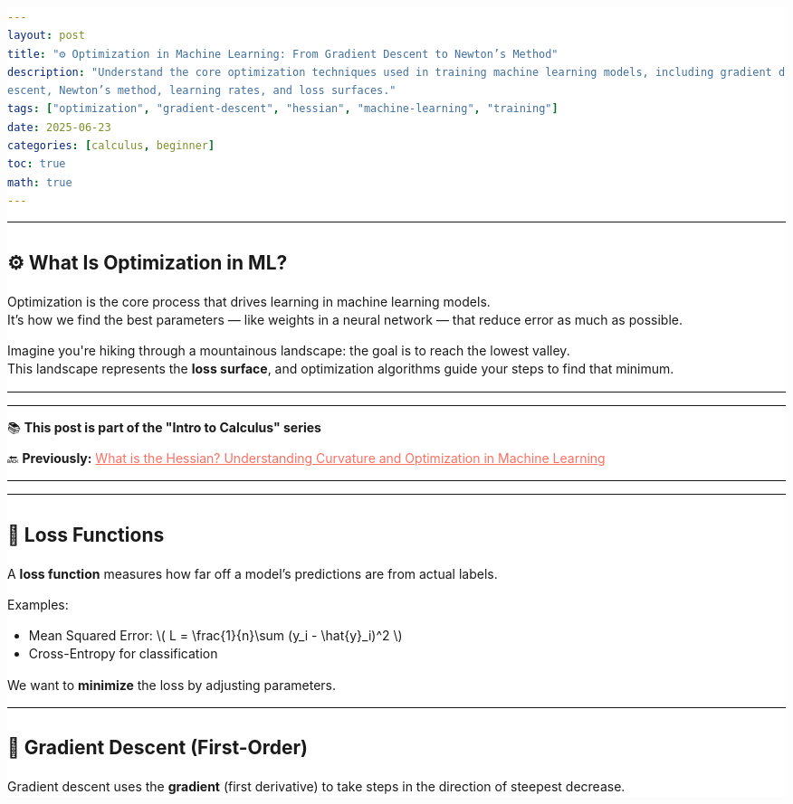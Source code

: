 ```yaml
---
layout: post
title: "⚙️ Optimization in Machine Learning: From Gradient Descent to Newton’s Method"
description: "Understand the core optimization techniques used in training machine learning models, including gradient descent, Newton’s method, learning rates, and loss surfaces."
tags: ["optimization", "gradient-descent", "hessian", "machine-learning", "training"]
date: 2025-06-23
categories: [calculus, beginner]
toc: true
math: true
---
```

---

## ⚙️ What Is Optimization in ML?

Optimization is the core process that drives learning in machine learning models.  
It’s how we find the best parameters — like weights in a neural network — that reduce error as much as possible.

Imagine you're hiking through a mountainous landscape: the goal is to reach the lowest valley.  
This landscape represents the **loss surface**, and optimization algorithms guide your steps to find that minimum.

---
---

<div class="series-nav">
  <p>📚 <strong>This post is part of the "Intro to Calculus" series</strong></p>
  <p>🔙 <strong>Previously:</strong> <a href="/posts/hessien-optimization/" style="color:#FF6F61;">What is the Hessian? Understanding Curvature and Optimization in Machine Learning</a></p> 
</div>

---

---

## 🎯 Loss Functions

A **loss function** measures how far off a model’s predictions are from actual labels.

Examples:
- Mean Squared Error: \\( L = \frac{1}{n}\sum (y_i - \hat{y}_i)^2 \\)
- Cross-Entropy for classification

We want to **minimize** the loss by adjusting parameters.

---

## 🔽 Gradient Descent (First-Order)

Gradient descent uses the **gradient** (first derivative) to take steps in the direction of steepest decrease.
